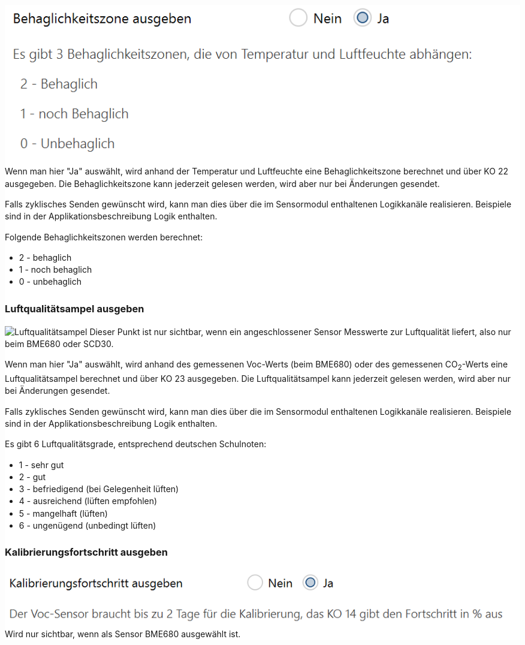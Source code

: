 ![Behaglichkeit](Behaglichkeit.png)
Wenn man hier "Ja" auswählt, wird anhand der Temperatur und Luftfeuchte eine Behaglichkeitszone berechnet und über KO 22 ausgegeben. Die Behaglichkeitszone kann jederzeit gelesen werden, wird aber nur bei Änderungen gesendet.

Falls zyklisches Senden gewünscht wird, kann man dies über die im Sensormodul enthaltenen Logikkanäle realisieren. Beispiele sind in der Applikationsbeschreibung Logik enthalten.

Folgende Behaglichkeitszonen werden berechnet:

* 2 - behaglich
* 1 - noch behaglich
* 0 - unbehaglich

### Luftqualitätsampel ausgeben

![Luftqualitätsampel](Luftqualitätsampel.png)
Dieser Punkt ist nur sichtbar, wenn ein angeschlossener Sensor Messwerte zur Luftqualität liefert, also nur beim BME680 oder SCD30.

Wenn man hier "Ja" auswählt, wird anhand des gemessenen Voc-Werts (beim BME680) oder des gemessenen CO<sub>2</sub>-Werts eine Luftqualitätsampel berechnet und über KO 23 ausgegeben. Die Luftqualitätsampel kann jederzeit gelesen werden, wird aber nur bei Änderungen gesendet.

Falls zyklisches Senden gewünscht wird, kann man dies über die im Sensormodul enthaltenen Logikkanäle realisieren. Beispiele sind in der Applikationsbeschreibung Logik enthalten.

Es gibt 6 Luftqualitätsgrade, entsprechend deutschen Schulnoten:

* 1 - sehr gut
* 2 - gut
* 3 - befriedigend (bei Gelegenheit lüften)
* 4 - ausreichend (lüften empfohlen)
* 5 - mangelhaft (lüften)
* 6 - ungenügend (unbedingt lüften)

### Kalibrierungsfortschritt ausgeben

![Kalibrierung](Kalibrierung.png)
Wird nur sichtbar, wenn als Sensor BME680 ausgewählt ist.
